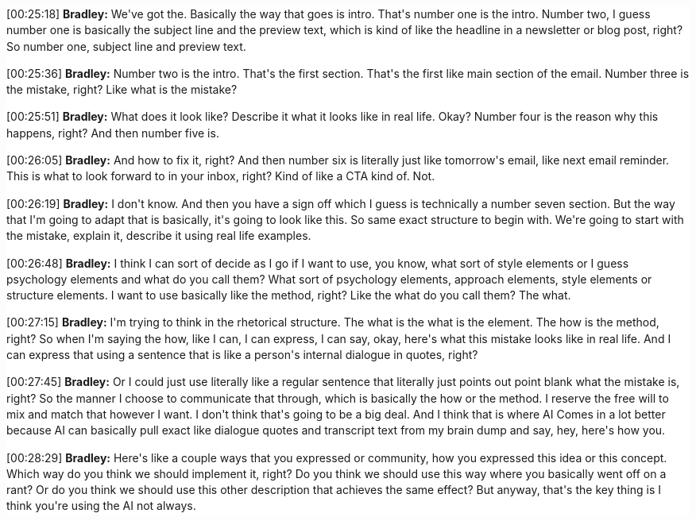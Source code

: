 [00:25:18]
**Bradley:**
We've got the. Basically the way that goes is intro. That's number one is the intro. Number two, I guess number one is basically the subject line and the preview text, which is kind of like the headline in a newsletter or blog post, right? So number one, subject line and preview text.

[00:25:36]
**Bradley:**
Number two is the intro. That's the first section. That's the first like main section of the email. Number three is the mistake, right? Like what is the mistake?

[00:25:51]
**Bradley:**
What does it look like? Describe it what it looks like in real life. Okay? Number four is the reason why this happens, right? And then number five is.

[00:26:05]
**Bradley:**
And how to fix it, right? And then number six is literally just like tomorrow's email, like next email reminder. This is what to look forward to in your inbox, right? Kind of like a CTA kind of. Not.

[00:26:19]
**Bradley:**
I don't know. And then you have a sign off which I guess is technically a number seven section. But the way that I'm going to adapt that is basically, it's going to look like this. So same exact structure to begin with. We're going to start with the mistake, explain it, describe it using real life examples.

[00:26:48]
**Bradley:**
I think I can sort of decide as I go if I want to use, you know, what sort of style elements or I guess psychology elements and what do you call them? What sort of psychology elements, approach elements, style elements or structure elements. I want to use basically like the method, right? Like the what do you call them? The what.

[00:27:15]
**Bradley:**
I'm trying to think in the rhetorical structure. The what is the what is the element. The how is the method, right? So when I'm saying the how, like I can, I can express, I can say, okay, here's what this mistake looks like in real life. And I can express that using a sentence that is like a person's internal dialogue in quotes, right?

[00:27:45]
**Bradley:**
Or I could just use literally like a regular sentence that literally just points out point blank what the mistake is, right? So the manner I choose to communicate that through, which is basically the how or the method. I reserve the free will to mix and match that however I want. I don't think that's going to be a big deal. And I think that is where AI Comes in a lot better because AI can basically pull exact like dialogue quotes and transcript text from my brain dump and say, hey, here's how you.

[00:28:29]
**Bradley:**
Here's like a couple ways that you expressed or community, how you expressed this idea or this concept. Which way do you think we should implement it, right? Do you think we should use this way where you basically went off on a rant? Or do you think we should use this other description that achieves the same effect? But anyway, that's the key thing is I think you're using the AI not always.
